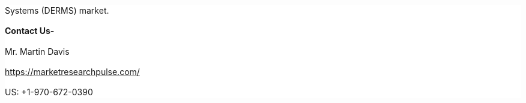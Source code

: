 Systems (DERMS) market.</strong></p><p><strong>Contact Us-</strong></p><p>Mr. Martin Davis</p><p>https://marketresearchpulse.com/</p><p>US: +1-970-672-0390</p>
